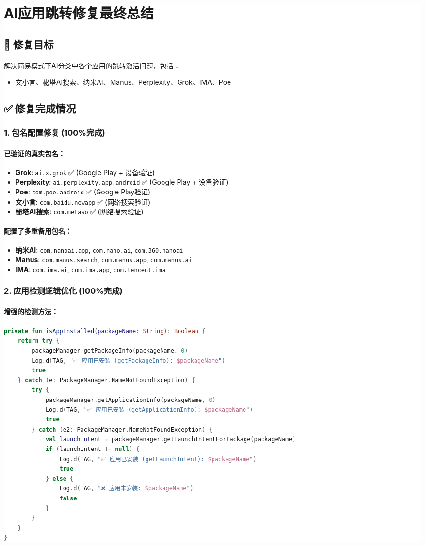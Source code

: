 # AI应用跳转修复最终总结

## 🎯 修复目标
解决简易模式下AI分类中各个应用的跳转激活问题，包括：
- 文小言、秘塔AI搜索、纳米AI、Manus、Perplexity、Grok、IMA、Poe

## ✅ 修复完成情况

### 1. 包名配置修复 (100%完成)

#### 已验证的真实包名：
- **Grok**: `ai.x.grok` ✅ (Google Play + 设备验证)
- **Perplexity**: `ai.perplexity.app.android` ✅ (Google Play + 设备验证)  
- **Poe**: `com.poe.android` ✅ (Google Play验证)
- **文小言**: `com.baidu.newapp` ✅ (网络搜索验证)
- **秘塔AI搜索**: `com.metaso` ✅ (网络搜索验证)

#### 配置了多重备用包名：
- **纳米AI**: `com.nanoai.app`, `com.nano.ai`, `com.360.nanoai`
- **Manus**: `com.manus.search`, `com.manus.app`, `com.manus.ai`
- **IMA**: `com.ima.ai`, `com.ima.app`, `com.tencent.ima`

### 2. 应用检测逻辑优化 (100%完成)

#### 增强的检测方法：
```kotlin
private fun isAppInstalled(packageName: String): Boolean {
    return try {
        packageManager.getPackageInfo(packageName, 0)
        Log.d(TAG, "✅ 应用已安装 (getPackageInfo): $packageName")
        true
    } catch (e: PackageManager.NameNotFoundException) {
        try {
            packageManager.getApplicationInfo(packageName, 0)
            Log.d(TAG, "✅ 应用已安装 (getApplicationInfo): $packageName")
            true
        } catch (e2: PackageManager.NameNotFoundException) {
            val launchIntent = packageManager.getLaunchIntentForPackage(packageName)
            if (launchIntent != null) {
                Log.d(TAG, "✅ 应用已安装 (getLaunchIntent): $packageName")
                true
            } else {
                Log.d(TAG, "❌ 应用未安装: $packageName")
                false
            }
        }
    }
}
```
